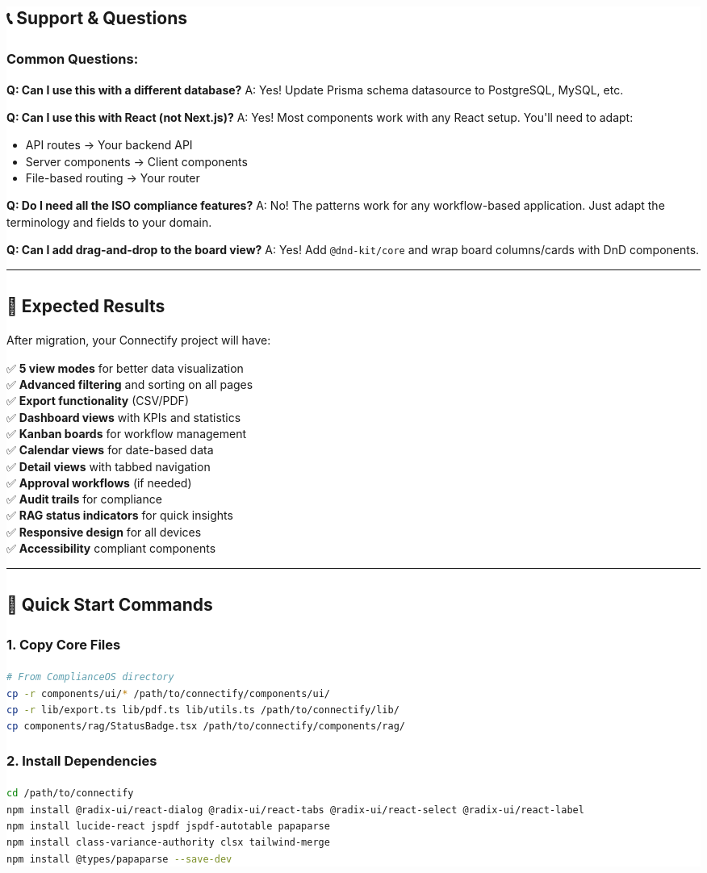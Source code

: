 
## 📞 Support & Questions

### **Common Questions:**

**Q: Can I use this with a different database?**
A: Yes! Update Prisma schema datasource to PostgreSQL, MySQL, etc.

**Q: Can I use this with React (not Next.js)?**
A: Yes! Most components work with any React setup. You'll need to adapt:
- API routes → Your backend API
- Server components → Client components
- File-based routing → Your router

**Q: Do I need all the ISO compliance features?**
A: No! The patterns work for any workflow-based application. Just adapt the terminology and fields to your domain.

**Q: Can I add drag-and-drop to the board view?**
A: Yes! Add `@dnd-kit/core` and wrap board columns/cards with DnD components.

---

## 🎉 Expected Results

After migration, your Connectify project will have:

✅ **5 view modes** for better data visualization  
✅ **Advanced filtering** and sorting on all pages  
✅ **Export functionality** (CSV/PDF)  
✅ **Dashboard views** with KPIs and statistics  
✅ **Kanban boards** for workflow management  
✅ **Calendar views** for date-based data  
✅ **Detail views** with tabbed navigation  
✅ **Approval workflows** (if needed)  
✅ **Audit trails** for compliance  
✅ **RAG status indicators** for quick insights  
✅ **Responsive design** for all devices  
✅ **Accessibility** compliant components  

---

## 🚀 Quick Start Commands

### **1. Copy Core Files**
```bash
# From ComplianceOS directory
cp -r components/ui/* /path/to/connectify/components/ui/
cp -r lib/export.ts lib/pdf.ts lib/utils.ts /path/to/connectify/lib/
cp components/rag/StatusBadge.tsx /path/to/connectify/components/rag/
```

### **2. Install Dependencies**
```bash
cd /path/to/connectify
npm install @radix-ui/react-dialog @radix-ui/react-tabs @radix-ui/react-select @radix-ui/react-label
npm install lucide-react jspdf jspdf-autotable papaparse
npm install class-variance-authority clsx tailwind-merge
npm install @types/papaparse --save-dev
```
